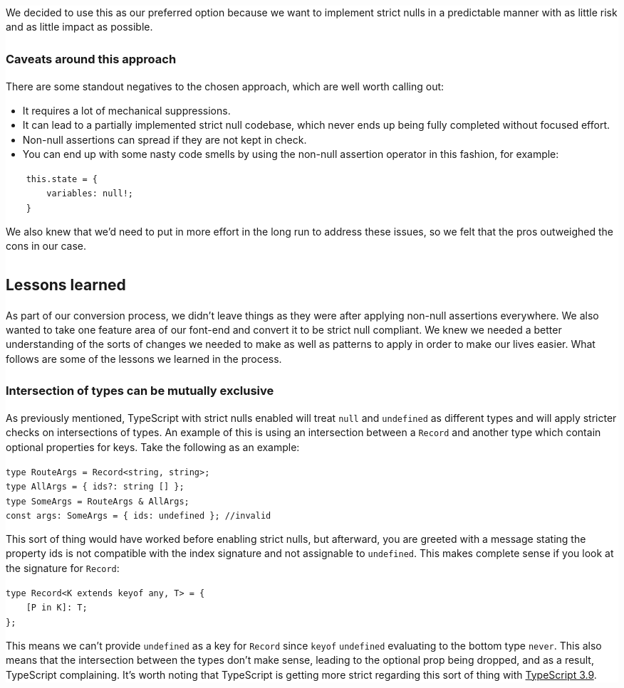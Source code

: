 We decided to use this as our preferred option because we want to implement strict nulls in a predictable manner with as little risk and as little impact as possible.

### Caveats around this approach

There are some standout negatives to the chosen approach, which are well worth calling out:

- It requires a lot of mechanical suppressions.
- It can lead to a partially implemented strict null codebase, which never ends up being fully completed without focused effort.
- Non-null assertions can spread if they are not kept in check.
- You can end up with some nasty code smells by using the non-null assertion operator in this fashion, for example:

```
    this.state = {
        variables: null!;
    }
```

We also knew that we’d need to put in more effort in the long run to address these issues, so we felt that the pros outweighed the cons in our case.

## Lessons learned

As part of our conversion process, we didn’t leave things as they were after applying non-null assertions everywhere. We also wanted to take one feature area of our font-end and convert it to be strict null compliant. We knew we needed a better understanding of the sorts of changes we needed to make as well as patterns to apply in order to make our lives easier. What follows are some of the lessons we learned in the process.

### Intersection of types can be mutually exclusive

As previously mentioned, TypeScript with strict nulls enabled will treat `null` and `undefined` as different types and will apply stricter checks on intersections of types. An example of this is using an intersection between a `Record` and another type which contain optional properties for keys. Take the following as an example:

```
type RouteArgs = Record<string, string>;
type AllArgs = { ids?: string [] };
type SomeArgs = RouteArgs & AllArgs;
const args: SomeArgs = { ids: undefined }; //invalid
```

This sort of thing would have worked before enabling strict nulls, but afterward, you are greeted with a message stating the property ids is not compatible with the index signature and not assignable to `undefined`. This makes complete sense if you look at the signature for `Record`:

```
type Record<K extends keyof any, T> = {
    [P in K]: T;
};
```

This means we can’t provide `undefined` as a key for `Record` since `keyof` `undefined` evaluating to the bottom type `never`. This also means that the intersection between the types don’t make sense, leading to the optional prop being dropped, and as a result, TypeScript complaining. It’s worth noting that TypeScript is getting more strict regarding this sort of thing with [TypeScript 3.9](https://devblogs.microsoft.com/typescript/announcing-typescript-3-9-rc/#breaking-changes).
